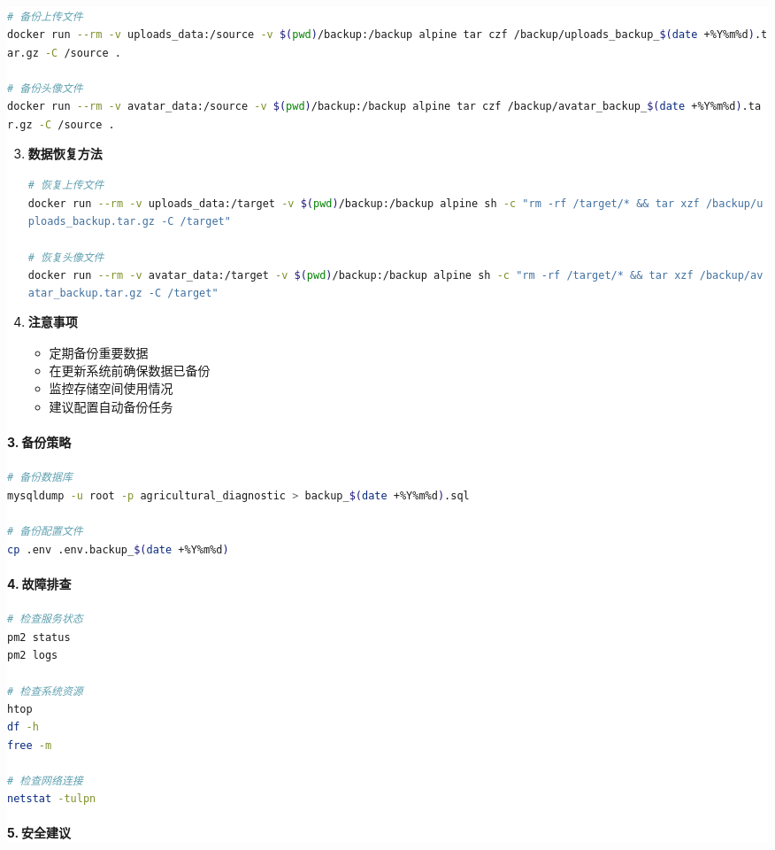   ```bash
   # 备份上传文件
   docker run --rm -v uploads_data:/source -v $(pwd)/backup:/backup alpine tar czf /backup/uploads_backup_$(date +%Y%m%d).tar.gz -C /source .

   # 备份头像文件
   docker run --rm -v avatar_data:/source -v $(pwd)/backup:/backup alpine tar czf /backup/avatar_backup_$(date +%Y%m%d).tar.gz -C /source .
   ```

3. **数据恢复方法**

   ```bash
   # 恢复上传文件
   docker run --rm -v uploads_data:/target -v $(pwd)/backup:/backup alpine sh -c "rm -rf /target/* && tar xzf /backup/uploads_backup.tar.gz -C /target"

   # 恢复头像文件
   docker run --rm -v avatar_data:/target -v $(pwd)/backup:/backup alpine sh -c "rm -rf /target/* && tar xzf /backup/avatar_backup.tar.gz -C /target"
   ```

4. **注意事项**
   - 定期备份重要数据
   - 在更新系统前确保数据已备份
   - 监控存储空间使用情况
   - 建议配置自动备份任务

#### 3. 备份策略

```bash
# 备份数据库
mysqldump -u root -p agricultural_diagnostic > backup_$(date +%Y%m%d).sql

# 备份配置文件
cp .env .env.backup_$(date +%Y%m%d)
```

#### 4. 故障排查

```bash
# 检查服务状态
pm2 status
pm2 logs

# 检查系统资源
htop
df -h
free -m

# 检查网络连接
netstat -tulpn
```

#### 5. 安全建议
